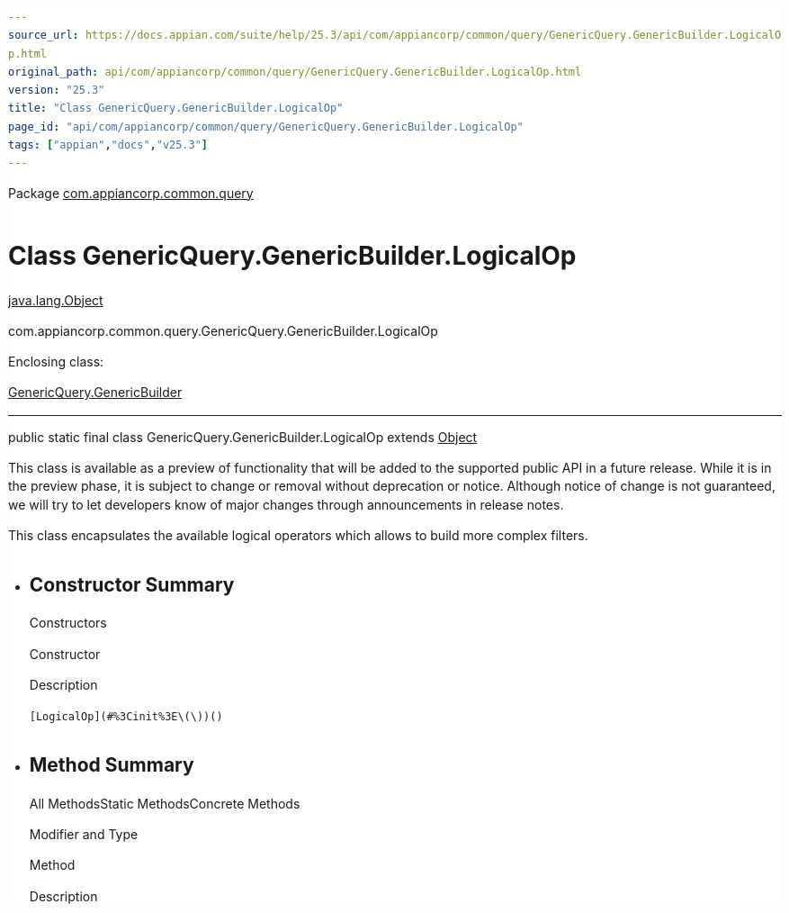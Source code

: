 ```yaml
---
source_url: https://docs.appian.com/suite/help/25.3/api/com/appiancorp/common/query/GenericQuery.GenericBuilder.LogicalOp.html
original_path: api/com/appiancorp/common/query/GenericQuery.GenericBuilder.LogicalOp.html
version: "25.3"
title: "Class GenericQuery.GenericBuilder.LogicalOp"
page_id: "api/com/appiancorp/common/query/GenericQuery.GenericBuilder.LogicalOp"
tags: ["appian","docs","v25.3"]
---
```



Package [com.appiancorp.common.query](package-summary.html)

# Class GenericQuery.GenericBuilder.LogicalOp

[java.lang.Object](https://docs.oracle.com/en/java/javase/17/docs/api/java.base/java/lang/Object.html "class or interface in java.lang")

com.appiancorp.common.query.GenericQuery.GenericBuilder.LogicalOp

Enclosing class:

[GenericQuery.GenericBuilder](GenericQuery.GenericBuilder.html "class in com.appiancorp.common.query")

* * *

public static final class GenericQuery.GenericBuilder.LogicalOp extends [Object](https://docs.oracle.com/en/java/javase/17/docs/api/java.base/java/lang/Object.html "class or interface in java.lang")

This class is available as a preview of functionality that will be added to the supported public API in a future release. While it is in the preview phase, it is subject to change or removal without deprecation or notice. Although notice of change is not guaranteed, we will try to let developers know of major changes through announcements in release notes.

This class encapsulates the available logical operators which allows to build more complex filters.

-   ## Constructor Summary

    Constructors

    Constructor

    Description

    `[LogicalOp](#%3Cinit%3E\(\))()`

-   ## Method Summary

    All MethodsStatic MethodsConcrete Methods

    Modifier and Type

    Method

    Description
